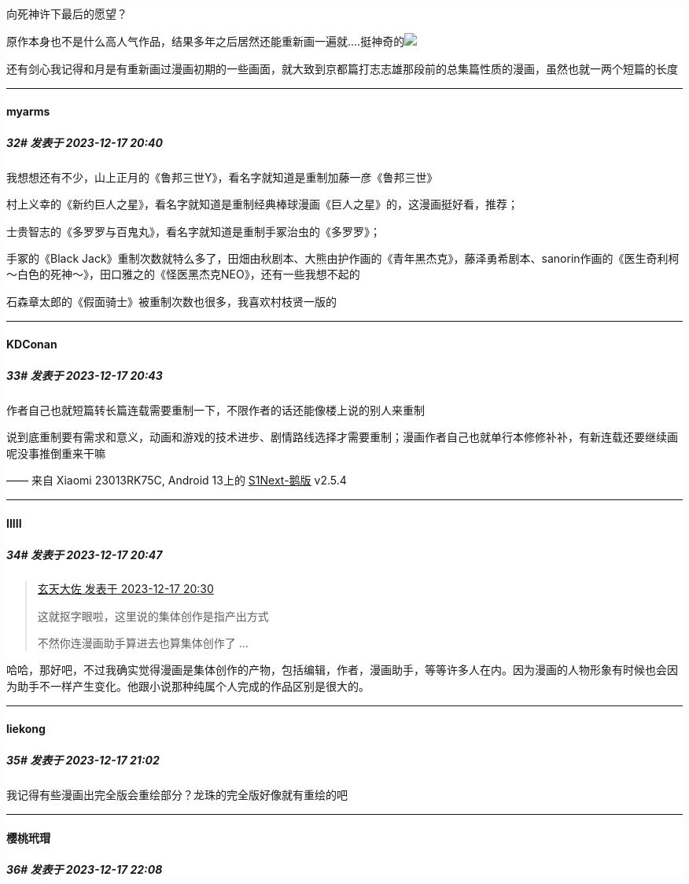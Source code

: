 向死神许下最后的愿望？

原作本身也不是什么高人气作品，结果多年之后居然还能重新画一遍就....挺神奇的<img src="https://static.saraba1st.com/image/smiley/face2017/067.png" referrerpolicy="no-referrer">

还有剑心我记得和月是有重新画过漫画初期的一些画面，就大致到京都篇打志志雄那段前的总集篇性质的漫画，虽然也就一两个短篇的长度

*****

####  myarms  
##### 32#       发表于 2023-12-17 20:40

我想想还有不少，山上正月的《鲁邦三世Y》，看名字就知道是重制加藤一彦《鲁邦三世》

村上义幸的《新约巨人之星》，看名字就知道是重制经典棒球漫画《巨人之星》的，这漫画挺好看，推荐；

士贵智志的《多罗罗与百鬼丸》，看名字就知道是重制手冢治虫的《多罗罗》；

手冢的《Black Jack》重制次数就特么多了，田畑由秋剧本、大熊由护作画的《青年黑杰克》，藤泽勇希剧本、sanorin作画的《医生奇利柯～白色的死神～》，田口雅之的《怪医黑杰克NEO》，还有一些我想不起的

石森章太郎的《假面骑士》被重制次数也很多，我喜欢村枝贤一版的

*****

####  KDConan  
##### 33#       发表于 2023-12-17 20:43

作者自己也就短篇转长篇连载需要重制一下，不限作者的话还能像楼上说的别人来重制

说到底重制要有需求和意义，动画和游戏的技术进步、剧情路线选择才需要重制；漫画作者自己也就单行本修修补补，有新连载还要继续画呢没事推倒重来干嘛

—— 来自 Xiaomi 23013RK75C, Android 13上的 [S1Next-鹅版](https://github.com/ykrank/S1-Next/releases) v2.5.4

*****

####  IIIII  
##### 34#       发表于 2023-12-17 20:47

<blockquote><a href="httphttps://bbs.saraba1st.com/2b/forum.php?mod=redirect&amp;goto=findpost&amp;pid=63357699&amp;ptid=2164450" target="_blank">玄天大佐 发表于 2023-12-17 20:30</a>

这就抠字眼啦，这里说的集体创作是指产出方式

不然你连漫画助手算进去也算集体创作了 ...</blockquote>
哈哈，那好吧，不过我确实觉得漫画是集体创作的产物，包括编辑，作者，漫画助手，等等许多人在内。因为漫画的人物形象有时候也会因为助手不一样产生变化。他跟小说那种纯属个人完成的作品区别是很大的。

*****

####  liekong  
##### 35#       发表于 2023-12-17 21:02

我记得有些漫画出完全版会重绘部分？龙珠的完全版好像就有重绘的吧

*****

####  樱桃玳瑁  
##### 36#       发表于 2023-12-17 22:08
